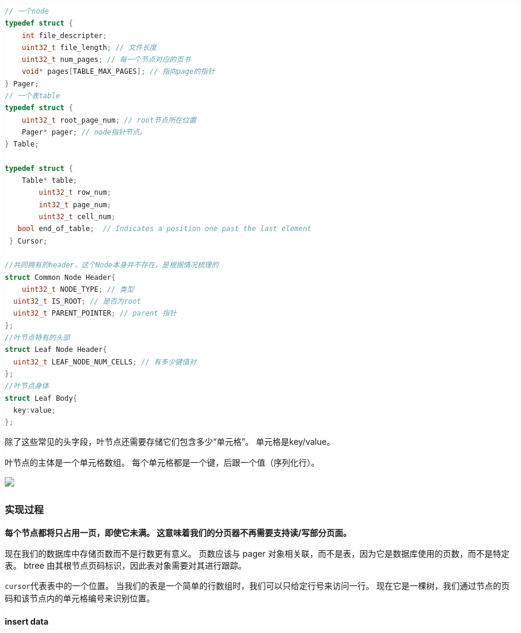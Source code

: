 ```c
// 一个node
typedef struct {
    int file_descripter;
    uint32_t file_length; // 文件长度
    uint32_t num_pages; // 每一个节点对应的页书
    void* pages[TABLE_MAX_PAGES]; // 指向page的指针
} Pager;
// 一个表table
typedef struct {
    uint32_t root_page_num; // root节点所在位置
    Pager* pager; // node指针节点。
} Table;

typedef struct {
    Table* table;
		uint32_t row_num;
	 	int32_t page_num;
	 	uint32_t cell_num;
   bool end_of_table;  // Indicates a position one past the last element
 } Cursor;

//共同拥有的header，这个Node本身并不存在，是根据情况梳理的
struct Common Node Header{
	uint32_t NODE_TYPE; // 类型
  uint32_t IS_ROOT; // 是否为root
  uint32_t PARENT_POINTER; // parent 指针
}; 
//叶节点特有的头部
struct Leaf Node Header{
  uint32_t LEAF_NODE_NUM_CELLS; // 有多少键值对
};
//叶节点身体
struct Leaf Body{
  key:value;
};

```

除了这些常见的头字段，叶节点还需要存储它们包含多少“单元格”。 单元格是key/value。

叶节点的主体是一个单元格数组。 每个单元格都是一个键，后跟一个值（序列化行）。

![](https://cstack.github.io/db_tutorial/assets/images/leaf-node-format.png)

### 实现过程

**每个节点都将只占用一页，即使它未满。 这意味着我们的分页器不再需要支持读/写部分页面。**

现在我们的数据库中存储页数而不是行数更有意义。 页数应该与 pager 对象相关联，而不是表，因为它是数据库使用的页数，而不是特定表。 btree 由其根节点页码标识，因此表对象需要对其进行跟踪。

`cursor`代表表中的一个位置。 当我们的表是一个简单的行数组时，我们可以只给定行号来访问一行。 现在它是一棵树，我们通过节点的页码和该节点内的单元格编号来识别位置。

#### insert data
